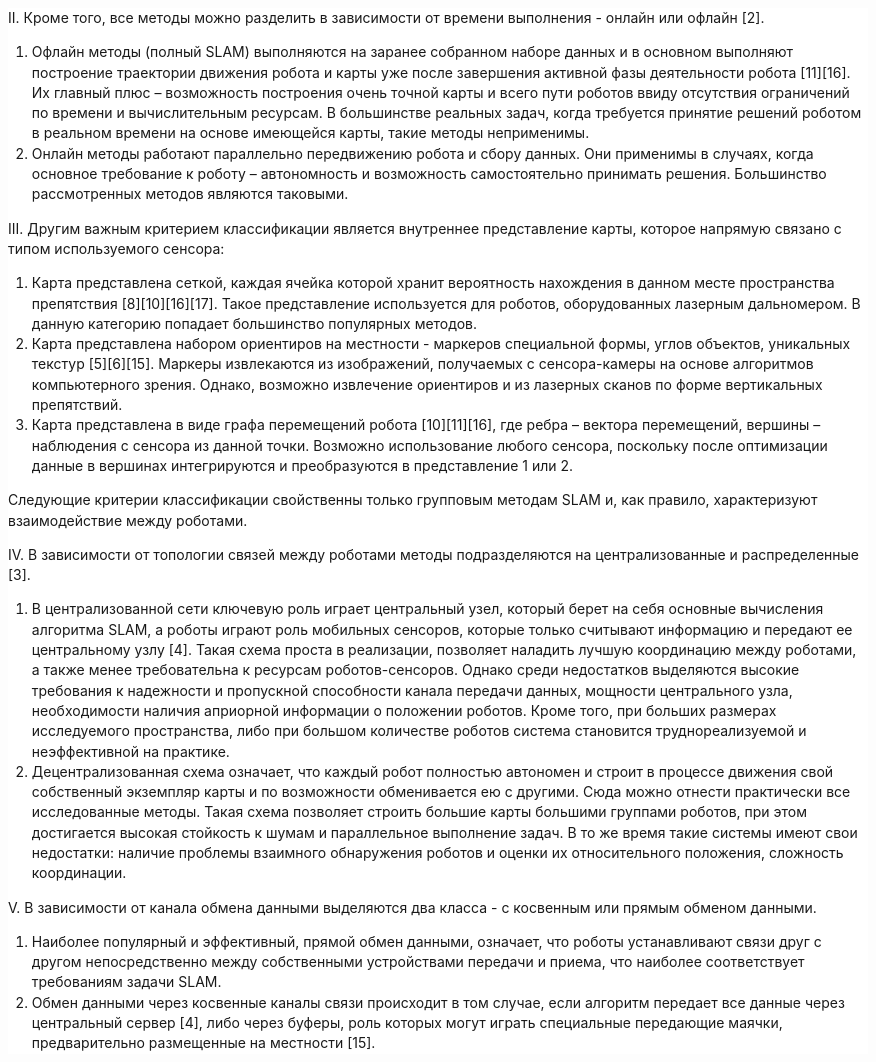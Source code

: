 II. Кроме того, все методы можно разделить в зависимости от времени выполнения - онлайн или офлайн [2]. 
   1. Офлайн методы (полный SLAM) выполняются на заранее собранном наборе данных и в основном выполняют построение траектории движения робота и карты уже после завершения активной фазы деятельности робота [11][16]. Их главный плюс – возможность построения очень точной карты и всего пути роботов ввиду отсутствия ограничений по времени и вычислительным ресурсам. В большинстве реальных задач, когда требуется принятие решений роботом в реальном времени на основе имеющейся карты, такие методы неприменимы.
   2. Онлайн методы работают параллельно передвижению робота и сбору данных. Они применимы в случаях, когда основное требование к роботу – автономность и возможность самостоятельно принимать решения. Большинство рассмотренных методов являются таковыми.

III. Другим важным критерием классификации является внутреннее представление карты, которое напрямую связано с типом используемого сенсора:
   1. Карта представлена сеткой, каждая ячейка которой хранит вероятность нахождения в данном месте пространства препятствия [8][10][16][17]. Такое представление используется для роботов, оборудованных лазерным дальномером. В данную категорию попадает большинство популярных методов.
   2. Карта представлена набором ориентиров на местности - маркеров специальной формы, углов объектов, уникальных текстур [5][6][15]. Маркеры извлекаются из изображений, получаемых с сенсора-камеры на основе алгоритмов компьютерного зрения. Однако, возможно извлечение ориентиров и из лазерных сканов по форме вертикальных препятствий.
   3. Карта представлена в виде графа перемещений робота [10][11][16], где ребра – вектора перемещений, вершины – наблюдения c сенсора из данной точки. Возможно использование любого сенсора, поскольку после оптимизации данные в вершинах интегрируются и преобразуются в представление 1 или 2.
 
Следующие критерии классификации свойственны только групповым методам SLAM и, как правило, характеризуют взаимодействие между роботами.
 
IV. В зависимости от топологии связей между роботами методы подразделяются на централизованные и распределенные [3].  
   1. В централизованной сети ключевую роль играет центральный узел, который берет на себя основные вычисления алгоритма SLAM, а роботы играют роль мобильных сенсоров, которые только считывают информацию и передают ее центральному узлу [4]. Такая схема проста в реализации, позволяет наладить лучшую координацию между роботами, а также менее требовательна к ресурсам роботов-сенсоров. Однако среди недостатков выделяются высокие требования к надежности и пропускной способности канала передачи данных, мощности центрального узла, необходимости наличия априорной информации о положении роботов. Кроме того, при больших размерах исследуемого пространства, либо при большом количестве роботов система становится труднореализуемой и неэффективной на практике.
   2. Децентрализованная схема означает, что каждый робот полностью автономен и строит в процессе движения свой собственный экземпляр карты и по возможности обменивается ею с другими. Сюда можно отнести практически все исследованные методы. Такая схема позволяет строить большие карты большими группами роботов, при этом достигается высокая стойкость к шумам и параллельное выполнение задач. В то же время такие системы имеют свои недостатки: наличие проблемы взаимного обнаружения роботов и оценки их относительного положения, сложность координации.

V. В зависимости от канала обмена данными выделяются два класса - с косвенным или прямым обменом данными. 
   1. Наиболее популярный и эффективный, прямой обмен данными, означает, что роботы устанавливают связи друг с другом непосредственно между собственными устройствами передачи и приема, что наиболее соответствует требованиям задачи SLAM. 
   2. Обмен данными через косвенные каналы связи происходит в том случае, если алгоритм передает все данные через центральный сервер [4], либо через буферы, роль которых могут играть специальные передающие маячки, предварительно размещенные на местности [15].
